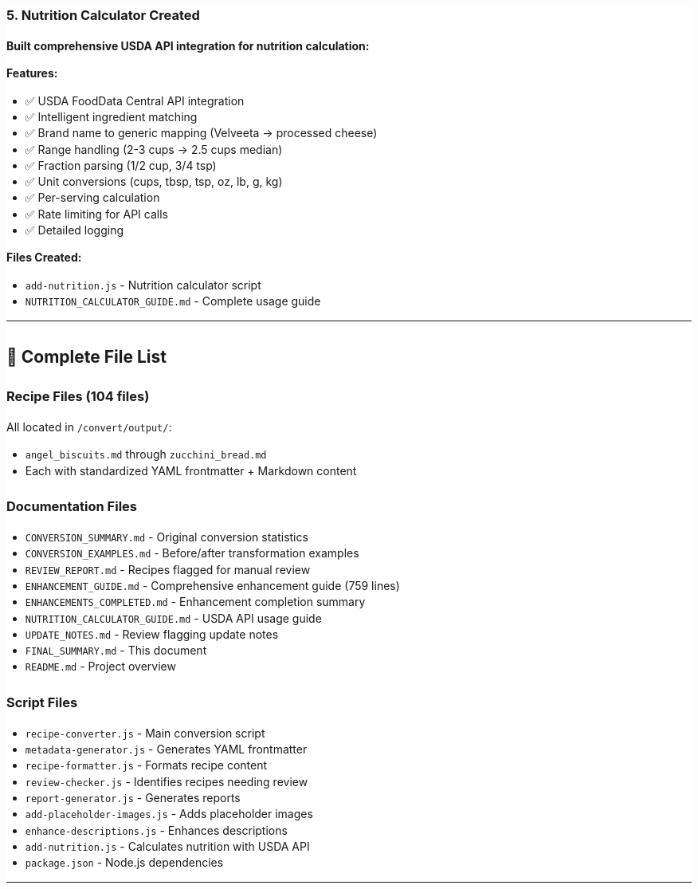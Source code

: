 ### **5. Nutrition Calculator Created**

**Built comprehensive USDA API integration for nutrition calculation:**

**Features:**
- ✅ USDA FoodData Central API integration
- ✅ Intelligent ingredient matching
- ✅ Brand name to generic mapping (Velveeta → processed cheese)
- ✅ Range handling (2-3 cups → 2.5 cups median)
- ✅ Fraction parsing (1/2 cup, 3/4 tsp)
- ✅ Unit conversions (cups, tbsp, tsp, oz, lb, g, kg)
- ✅ Per-serving calculation
- ✅ Rate limiting for API calls
- ✅ Detailed logging

**Files Created:**
- `add-nutrition.js` - Nutrition calculator script
- `NUTRITION_CALCULATOR_GUIDE.md` - Complete usage guide

---

## 📁 Complete File List

### **Recipe Files (104 files)**
All located in `/convert/output/`:
- `angel_biscuits.md` through `zucchini_bread.md`
- Each with standardized YAML frontmatter + Markdown content

### **Documentation Files**
- `CONVERSION_SUMMARY.md` - Original conversion statistics
- `CONVERSION_EXAMPLES.md` - Before/after transformation examples
- `REVIEW_REPORT.md` - Recipes flagged for manual review
- `ENHANCEMENT_GUIDE.md` - Comprehensive enhancement guide (759 lines)
- `ENHANCEMENTS_COMPLETED.md` - Enhancement completion summary
- `NUTRITION_CALCULATOR_GUIDE.md` - USDA API usage guide
- `UPDATE_NOTES.md` - Review flagging update notes
- `FINAL_SUMMARY.md` - This document
- `README.md` - Project overview

### **Script Files**
- `recipe-converter.js` - Main conversion script
- `metadata-generator.js` - Generates YAML frontmatter
- `recipe-formatter.js` - Formats recipe content
- `review-checker.js` - Identifies recipes needing review
- `report-generator.js` - Generates reports
- `add-placeholder-images.js` - Adds placeholder images
- `enhance-descriptions.js` - Enhances descriptions
- `add-nutrition.js` - Calculates nutrition with USDA API
- `package.json` - Node.js dependencies

---
